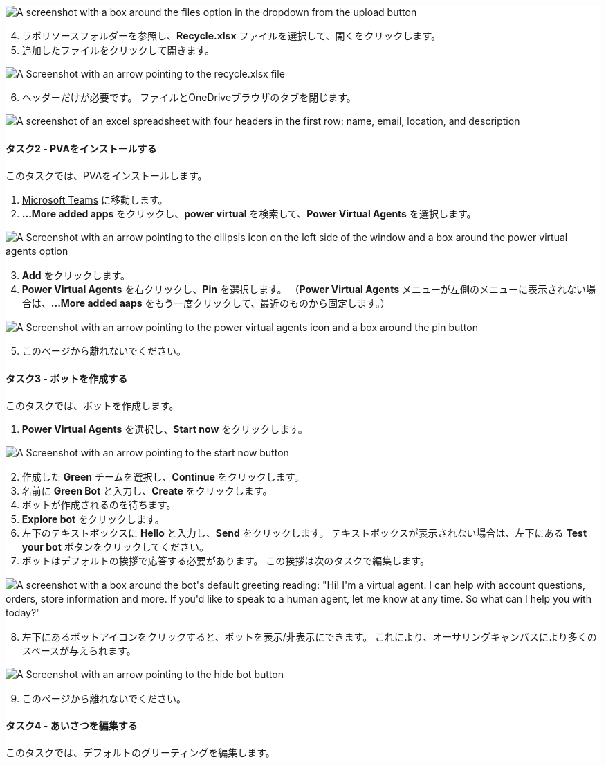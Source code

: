 ![A screenshot with a box around the files option in the dropdown from the upload button](06/media/ex1-t1-image2.png)

4. ラボリソースフォルダーを参照し、**Recycle.xlsx** ファイルを選択して、開くをクリックします。
5. 追加したファイルをクリックして開きます。


![A Screenshot with an arrow pointing to the recycle.xlsx file](06/media/ex1-t1-image3.png)

6. ヘッダーだけが必要です。 ファイルとOneDriveブラウザのタブを閉じます。

![A screenshot of an excel spreadsheet with four headers in the first row: name, email, location, and description](06/media/ex1-t1-image4.png)



#### タスク2 - PVAをインストールする

このタスクでは、PVAをインストールします。

1. [Microsoft Teams](https://teams.microsoft.com) に移動します。
2. **...More added apps** をクリックし、**power virtual** を検索して、**Power Virtual Agents** を選択します。

![A Screenshot with an arrow pointing to the ellipsis icon on the left side of the window and a box around the power virtual agents option](06/media/ex1-t2-image1.png)

3. **Add** をクリックします。
4. **Power Virtual Agents** を右クリックし、**Pin** を選択します。 （**Power Virtual Agents** メニューが左側のメニューに表示されない場合は、**...More added aaps** をもう一度クリックして、最近のものから固定します。）

![A Screenshot with an arrow pointing to the power virtual agents icon and a box around the pin button](06/media/ex1-t2-image2.png)

5. このページから離れないでください。

#### タスク3 - ボットを作成する

このタスクでは、ボットを作成します。

1. **Power Virtual Agents** を選択し、**Start now** をクリックします。

![A Screenshot with an arrow pointing to the start now button](06/media/ex1-t3-image1.png)

2. 作成した **Green** チームを選択し、**Continue** をクリックします。
3. 名前に **Green Bot** と入力し、**Create** をクリックします。
4. ボットが作成されるのを待ちます。
5. **Explore bot** をクリックします。
6. 左下のテキストボックスに **Hello** と入力し、**Send** をクリックします。 テキストボックスが表示されない場合は、左下にある **Test your bot** ボタンをクリックしてください。
7. ボットはデフォルトの挨拶で応答する必要があります。 この挨拶は次のタスクで編集します。

![A screenshot with a box around the bot's default greeting reading: "Hi! I'm a virtual agent. I can help with account questions, orders, store information and more. If you'd like to speak to a human agent, let me know at any time. So what can I help you with today?"](06/media/ex1-t3-image2.png)

8. 左下にあるボットアイコンをクリックすると、ボットを表示/非表示にできます。 これにより、オーサリングキャンバスにより多くのスペースが与えられます。

![A Screenshot with an arrow pointing to the hide bot button](06/media/ex1-t3-image3.png)

9. このページから離れないでください。


#### タスク4 - あいさつを編集する
このタスクでは、デフォルトのグリーティングを編集します。
